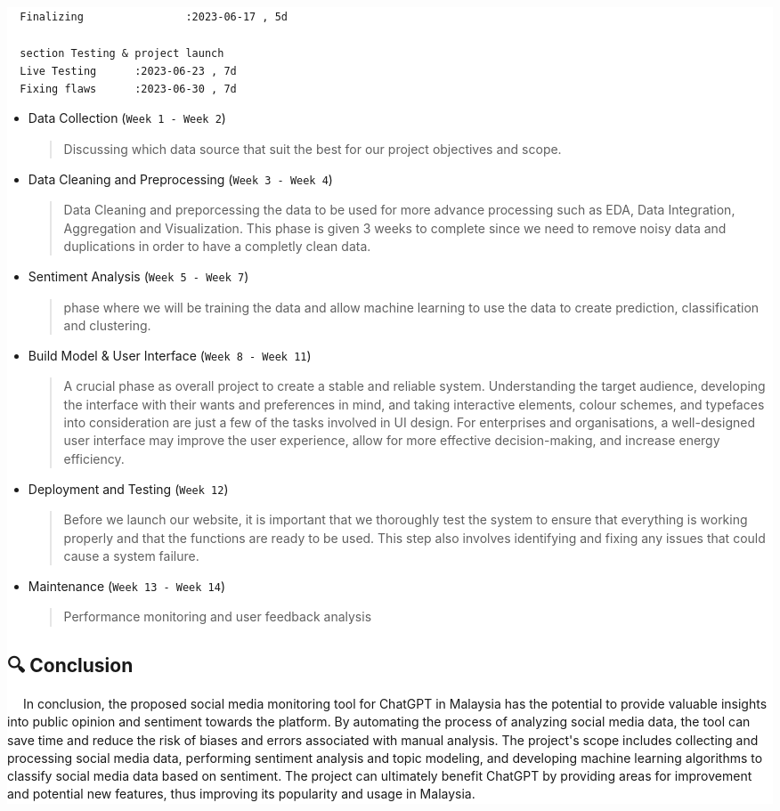   ```mermaid
    Finalizing                :2023-06-17 , 5d
  
    section Testing & project launch
    Live Testing      :2023-06-23 , 7d
    Fixing flaws      :2023-06-30 , 7d
  
  ```
  </div>
  
- Data Collection (`Week 1 - Week 2`)

  > Discussing which data source that suit the best for our project objectives and scope. 
  
- Data Cleaning and Preprocessing (`Week 3 - Week 4`)

  > Data Cleaning and preporcessing the data to be used for more advance processing such as EDA, Data Integration, Aggregation and Visualization. This phase is given 3 weeks to complete since we need to remove noisy data and duplications in order to have a completly clean data. 

- Sentiment Analysis (`Week 5 - Week 7`)

  > phase where we will be training the data and allow machine learning to use the data to create prediction, classification and clustering. 

- Build Model & User Interface (`Week 8 - Week 11`)

  > A crucial phase as overall project to create a stable and reliable system. Understanding the target audience, developing the interface with their wants and preferences in mind, and taking interactive elements, colour schemes, and typefaces into consideration are just a few of the tasks involved in UI design. For enterprises and organisations, a well-designed user interface may improve the user experience, allow for more effective decision-making, and increase energy efficiency.
  
- Deployment and Testing (`Week 12`)

  > Before we launch our website, it is important that we thoroughly test the system to ensure that everything is working properly and that the functions are ready to be used. This step also involves identifying and fixing any issues that could cause a system failure.

- Maintenance (`Week 13 - Week 14`)

  >  Performance monitoring and user feedback analysis

## 🔍 Conclusion
&ensp;&ensp; In conclusion, the proposed social media monitoring tool for ChatGPT in Malaysia has the potential to provide valuable insights into public opinion and sentiment towards the platform. By automating the process of analyzing social media data, the tool can save time and reduce the risk of biases and errors associated with manual analysis. The project's scope includes collecting and processing social media data, performing sentiment analysis and topic modeling, and developing machine learning algorithms to classify social media data based on sentiment. The project can ultimately benefit ChatGPT by providing areas for improvement and potential new features, thus improving its popularity and usage in Malaysia.
